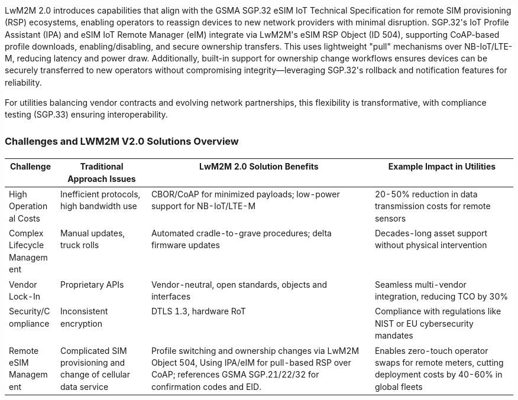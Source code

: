 LwM2M 2.0 introduces capabilities that align with the GSMA SGP.32 eSIM IoT Technical Specification for remote SIM provisioning (RSP) ecosystems, enabling operators to reassign devices to new network providers with minimal disruption. SGP.32's IoT Profile Assistant (IPA) and eSIM IoT Remote Manager (eIM) integrate via LwM2M's eSIM RSP Object (ID 504), supporting CoAP-based profile downloads, enabling/disabling, and secure ownership transfers. This uses lightweight "pull" mechanisms over NB-IoT/LTE-M, reducing latency and power draw. Additionally, built-in support for ownership change workflows ensures devices can be securely transferred to new operators without compromising integrity—leveraging SGP.32's rollback and notification features for reliability.  

For utilities balancing vendor contracts and evolving network partnerships, this flexibility is transformative, with compliance testing (SGP.33) ensuring interoperability.  

### Challenges and LWM2M V2.0 Solutions Overview

<table>
    <thead>
        <tr>
            <th>Challenge</th>
            <th>Traditional Approach Issues</th>
            <th>LwM2M 2.0 Solution Benefits</th>
            <th>Example Impact in Utilities</th>
        </tr>
    </thead>
    <tbody>
        <tr>
            <td>High Operational Costs</td>
            <td>Inefficient protocols, high bandwidth use</td>
            <td>CBOR/CoAP for minimized payloads; low-power support for NB-IoT/LTE-M</td>
            <td>20-50% reduction in data transmission costs for remote sensors</td>
        </tr>
        <tr>
            <td>Complex Lifecycle Management</td>
            <td>Manual updates, truck rolls</td>
            <td>Automated cradle-to-grave procedures; delta firmware updates</td>
            <td>Decades-long asset support without physical intervention</td>
        </tr>
        <tr>
            <td>Vendor Lock-In</td>
            <td>Proprietary APIs</td>
            <td>Vendor-neutral, open standards, objects and interfaces</td>
            <td>Seamless multi-vendor integration, reducing TCO by 30%</td>
        </tr>
        <tr>
            <td>Security/Compliance</td>
            <td>Inconsistent encryption</td>
            <td>DTLS 1.3, hardware RoT</td>
            <td>Compliance with regulations like NIST or EU cybersecurity mandates</td>
        </tr>
        <tr>
            <td>Remote eSIM Management</td>
            <td>Complicated SIM provisioning and change of cellular data service</td>
            <td>Profile switching and ownership changes via LwM2M Object 504, Using IPA/eIM for pull-based RSP over CoAP; references GSMA SGP.21/22/32 for confirmation codes and EID.</td>
            <td>Enables zero-touch operator swaps for remote meters, cutting deployment costs by 40-60% in global fleets</td>
        </tr>
    </tbody>
</table>
